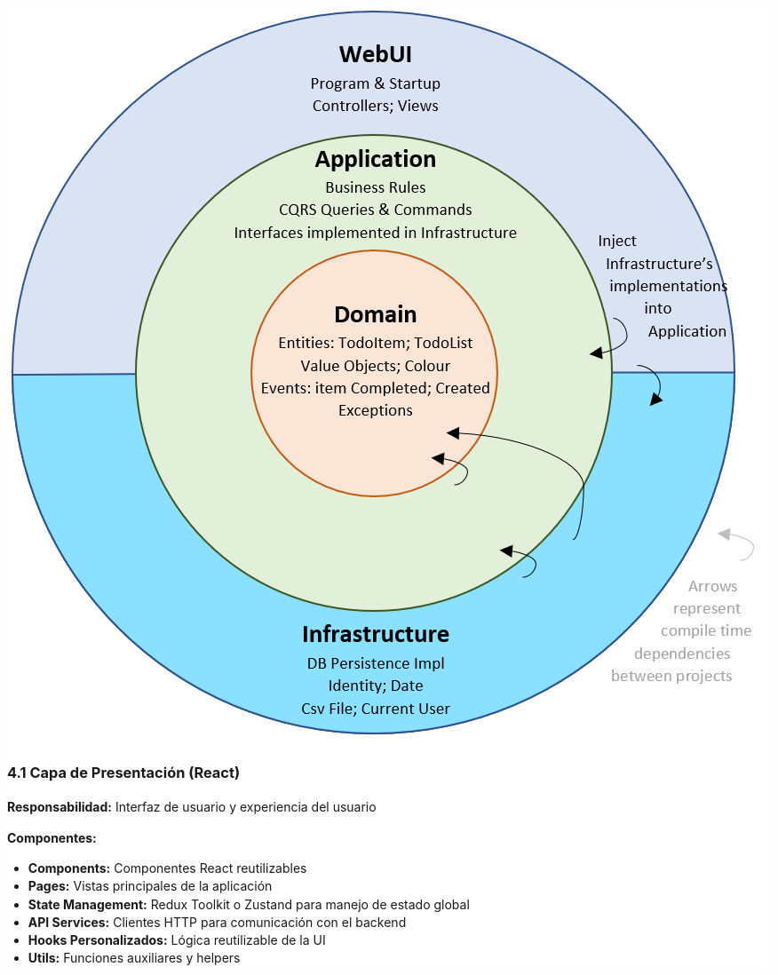![alt text](Arch_Diagram.png)

### 4.1 Capa de Presentación (React)

**Responsabilidad:** Interfaz de usuario y experiencia del usuario

**Componentes:**

- **Components:** Componentes React reutilizables
- **Pages:** Vistas principales de la aplicación
- **State Management:** Redux Toolkit o Zustand para manejo de estado global
- **API Services:** Clientes HTTP para comunicación con el backend
- **Hooks Personalizados:** Lógica reutilizable de la UI
- **Utils:** Funciones auxiliares y helpers
